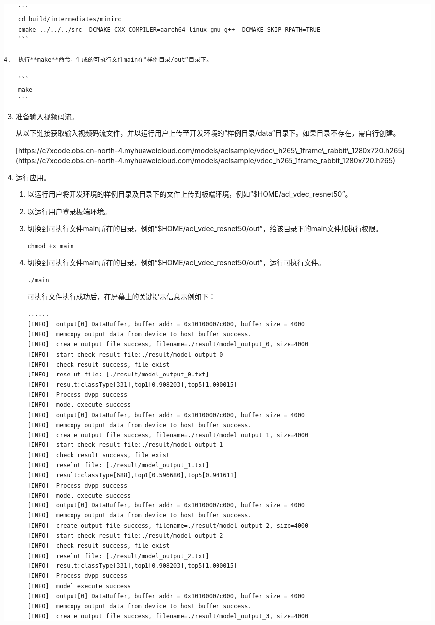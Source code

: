         ```
        cd build/intermediates/minirc
        cmake ../../../src -DCMAKE_CXX_COMPILER=aarch64-linux-gnu-g++ -DCMAKE_SKIP_RPATH=TRUE
        ```

    4.  执行**make**命令，生成的可执行文件main在“样例目录/out“目录下。

        ```
        make
        ```


3.  准备输入视频码流。

    从以下链接获取输入视频码流文件，并以运行用户上传至开发环境的“样例目录/data“目录下。如果目录不存在，需自行创建。

    [https://c7xcode.obs.cn-north-4.myhuaweicloud.com/models/aclsample/vdec\_h265\_1frame\_rabbit\_1280x720.h265](https://c7xcode.obs.cn-north-4.myhuaweicloud.com/models/aclsample/vdec_h265_1frame_rabbit_1280x720.h265)

4.  运行应用。
    1.  以运行用户将开发环境的样例目录及目录下的文件上传到板端环境，例如“$HOME/acl\_vdec\_resnet50”。
    2.  以运行用户登录板端环境。
    3.  切换到可执行文件main所在的目录，例如“$HOME/acl\_vdec\_resnet50/out”，给该目录下的main文件加执行权限。

        ```
        chmod +x main
        ```

    4.  切换到可执行文件main所在的目录，例如“$HOME/acl\_vdec\_resnet50/out”，运行可执行文件。

        ```
        ./main
        ```

        可执行文件执行成功后，在屏幕上的关键提示信息示例如下：

        ```
        ......
        [INFO]  output[0] DataBuffer, buffer addr = 0x10100007c000, buffer size = 4000
        [INFO]  memcopy output data from device to host buffer success.
        [INFO]  create output file success, filename=./result/model_output_0, size=4000
        [INFO]  start check result file:./result/model_output_0
        [INFO]  check result success, file exist
        [INFO]  reselut file: [./result/model_output_0.txt]
        [INFO]  result:classType[331],top1[0.908203],top5[1.000015]
        [INFO]  Process dvpp success
        [INFO]  model execute success
        [INFO]  output[0] DataBuffer, buffer addr = 0x10100007c000, buffer size = 4000
        [INFO]  memcopy output data from device to host buffer success.
        [INFO]  create output file success, filename=./result/model_output_1, size=4000
        [INFO]  start check result file:./result/model_output_1
        [INFO]  check result success, file exist
        [INFO]  reselut file: [./result/model_output_1.txt]
        [INFO]  result:classType[688],top1[0.596680],top5[0.901611]
        [INFO]  Process dvpp success
        [INFO]  model execute success
        [INFO]  output[0] DataBuffer, buffer addr = 0x10100007c000, buffer size = 4000
        [INFO]  memcopy output data from device to host buffer success.
        [INFO]  create output file success, filename=./result/model_output_2, size=4000
        [INFO]  start check result file:./result/model_output_2
        [INFO]  check result success, file exist
        [INFO]  reselut file: [./result/model_output_2.txt]
        [INFO]  result:classType[331],top1[0.908203],top5[1.000015]
        [INFO]  Process dvpp success
        [INFO]  model execute success
        [INFO]  output[0] DataBuffer, buffer addr = 0x10100007c000, buffer size = 4000
        [INFO]  memcopy output data from device to host buffer success.
        [INFO]  create output file success, filename=./result/model_output_3, size=4000